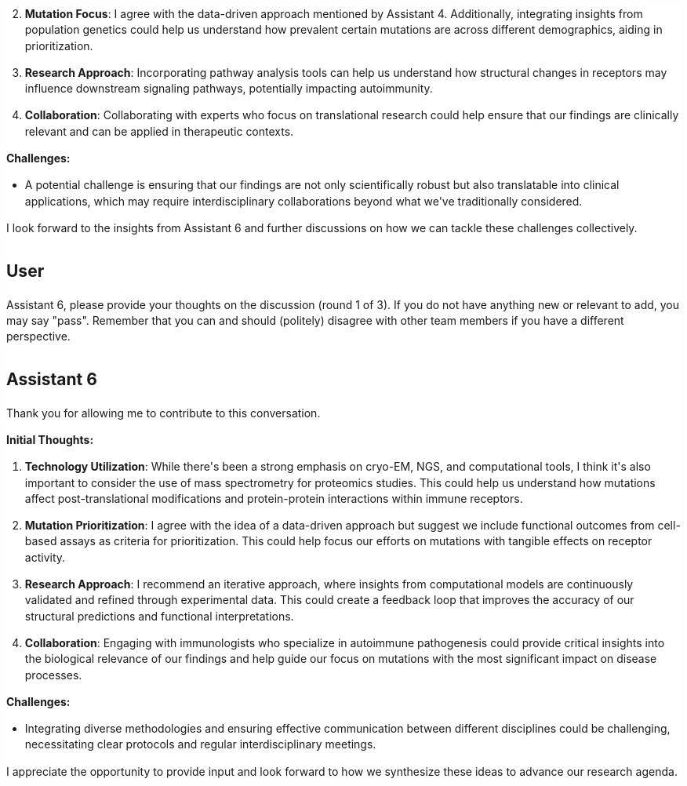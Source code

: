2. **Mutation Focus**: I agree with the data-driven approach mentioned by Assistant 4. Additionally, integrating insights from population genetics could help us understand how prevalent certain mutations are across different demographics, aiding in prioritization.

3. **Research Approach**: Incorporating pathway analysis tools can help us understand how structural changes in receptors may influence downstream signaling pathways, potentially impacting autoimmunity.

4. **Collaboration**: Collaborating with experts who focus on translational research could help ensure that our findings are clinically relevant and can be applied in therapeutic contexts.

**Challenges:**

- A potential challenge is ensuring that our findings are not only scientifically robust but also translatable into clinical applications, which may require interdisciplinary collaborations beyond what we've traditionally considered.

I look forward to the insights from Assistant 6 and further discussions on how we can tackle these challenges collectively.

## User

Assistant 6, please provide your thoughts on the discussion (round 1 of 3). If you do not have anything new or relevant to add, you may say "pass". Remember that you can and should (politely) disagree with other team members if you have a different perspective.

## Assistant 6

Thank you for allowing me to contribute to this conversation.

**Initial Thoughts:**

1. **Technology Utilization**: While there's been a strong emphasis on cryo-EM, NGS, and computational tools, I think it's also important to consider the use of mass spectrometry for proteomics studies. This could help us understand how mutations affect post-translational modifications and protein-protein interactions within immune receptors.

2. **Mutation Prioritization**: I agree with the idea of a data-driven approach but suggest we include functional outcomes from cell-based assays as criteria for prioritization. This could help focus our efforts on mutations with tangible effects on receptor activity.

3. **Research Approach**: I recommend an iterative approach, where insights from computational models are continuously validated and refined through experimental data. This could create a feedback loop that improves the accuracy of our structural predictions and functional interpretations.

4. **Collaboration**: Engaging with immunologists who specialize in autoimmune pathogenesis could provide critical insights into the biological relevance of our findings and help guide our focus on mutations with the most significant impact on disease processes.

**Challenges:**

- Integrating diverse methodologies and ensuring effective communication between different disciplines could be challenging, necessitating clear protocols and regular interdisciplinary meetings.

I appreciate the opportunity to provide input and look forward to how we synthesize these ideas to advance our research agenda.
